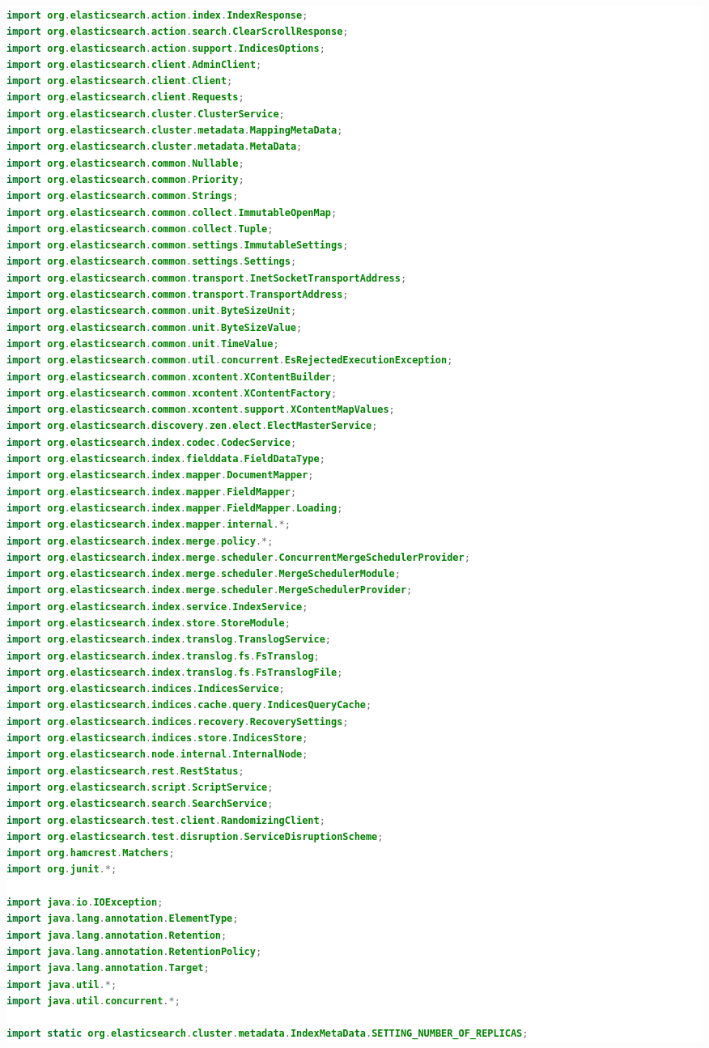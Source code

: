 ```java
import org.elasticsearch.action.index.IndexResponse;
import org.elasticsearch.action.search.ClearScrollResponse;
import org.elasticsearch.action.support.IndicesOptions;
import org.elasticsearch.client.AdminClient;
import org.elasticsearch.client.Client;
import org.elasticsearch.client.Requests;
import org.elasticsearch.cluster.ClusterService;
import org.elasticsearch.cluster.metadata.MappingMetaData;
import org.elasticsearch.cluster.metadata.MetaData;
import org.elasticsearch.common.Nullable;
import org.elasticsearch.common.Priority;
import org.elasticsearch.common.Strings;
import org.elasticsearch.common.collect.ImmutableOpenMap;
import org.elasticsearch.common.collect.Tuple;
import org.elasticsearch.common.settings.ImmutableSettings;
import org.elasticsearch.common.settings.Settings;
import org.elasticsearch.common.transport.InetSocketTransportAddress;
import org.elasticsearch.common.transport.TransportAddress;
import org.elasticsearch.common.unit.ByteSizeUnit;
import org.elasticsearch.common.unit.ByteSizeValue;
import org.elasticsearch.common.unit.TimeValue;
import org.elasticsearch.common.util.concurrent.EsRejectedExecutionException;
import org.elasticsearch.common.xcontent.XContentBuilder;
import org.elasticsearch.common.xcontent.XContentFactory;
import org.elasticsearch.common.xcontent.support.XContentMapValues;
import org.elasticsearch.discovery.zen.elect.ElectMasterService;
import org.elasticsearch.index.codec.CodecService;
import org.elasticsearch.index.fielddata.FieldDataType;
import org.elasticsearch.index.mapper.DocumentMapper;
import org.elasticsearch.index.mapper.FieldMapper;
import org.elasticsearch.index.mapper.FieldMapper.Loading;
import org.elasticsearch.index.mapper.internal.*;
import org.elasticsearch.index.merge.policy.*;
import org.elasticsearch.index.merge.scheduler.ConcurrentMergeSchedulerProvider;
import org.elasticsearch.index.merge.scheduler.MergeSchedulerModule;
import org.elasticsearch.index.merge.scheduler.MergeSchedulerProvider;
import org.elasticsearch.index.service.IndexService;
import org.elasticsearch.index.store.StoreModule;
import org.elasticsearch.index.translog.TranslogService;
import org.elasticsearch.index.translog.fs.FsTranslog;
import org.elasticsearch.index.translog.fs.FsTranslogFile;
import org.elasticsearch.indices.IndicesService;
import org.elasticsearch.indices.cache.query.IndicesQueryCache;
import org.elasticsearch.indices.recovery.RecoverySettings;
import org.elasticsearch.indices.store.IndicesStore;
import org.elasticsearch.node.internal.InternalNode;
import org.elasticsearch.rest.RestStatus;
import org.elasticsearch.script.ScriptService;
import org.elasticsearch.search.SearchService;
import org.elasticsearch.test.client.RandomizingClient;
import org.elasticsearch.test.disruption.ServiceDisruptionScheme;
import org.hamcrest.Matchers;
import org.junit.*;

import java.io.IOException;
import java.lang.annotation.ElementType;
import java.lang.annotation.Retention;
import java.lang.annotation.RetentionPolicy;
import java.lang.annotation.Target;
import java.util.*;
import java.util.concurrent.*;

import static org.elasticsearch.cluster.metadata.IndexMetaData.SETTING_NUMBER_OF_REPLICAS;
```